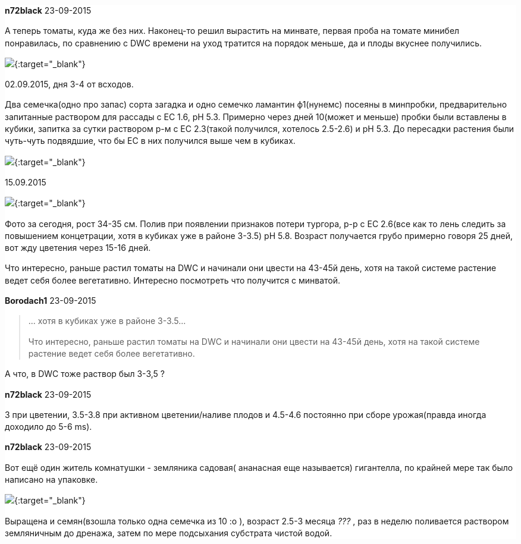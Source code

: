
**n72black** 23-09-2015

А теперь томаты, куда же без них. Наконец-то решил вырастить на минвате, первая проба на томате минибел понравилась, по сравнению с DWC времени на уход тратится на порядок меньше, да и плоды вкуснее получились.

[![](/imagehost2/thumbs/2015090216275601.jpg)](https://t.me/ponics_ru_files/16594){:target="_blank"}

02.09.2015, дня 3-4 от всходов.

Два семечка(одно про запас) сорта загадка и одно семечко ламантин ф1(нунемс) посеяны в минпробки, предварительно запитанные раствором для рассады с ЕС 1.6, рН 5.3. Примерно через дней 10(может и меньше) пробки были вставлены в кубики, запитка за сутки раствором р-м с ЕС 2.3(такой получился, хотелось 2.5-2.6) и рН 5.3. До пересадки растения были чуть-чуть подвядшие, что бы ЕС в них получился выше чем в кубиках.

[![](/imagehost2/thumbs/2015091515195501.jpg)](https://t.me/ponics_ru_files/16595){:target="_blank"}

15.09.2015

[![](/imagehost2/thumbs/2015092310162101.jpg)](https://t.me/ponics_ru_files/16596){:target="_blank"}

Фото за сегодня, рост 34-35 см. Полив при появлении признаков потери тургора, р-р с ЕС 2.6(все как то лень следить за повышением концетрации, хотя в кубиках уже в районе 3-3.5) рН 5.8. Возраст получается грубо примерно говоря 25 дней, вот жду цветения через 15-16 дней.

Что интересно, раньше растил томаты на DWC и начинали они цвести на 43-45й день, хотя на такой системе растение ведет себя более вегетативно. Интересно посмотреть что получится с минватой.


**Borodach1** 23-09-2015

> ... хотя в кубиках уже в районе 3-3.5...
> 
> Что интересно, раньше растил томаты на DWC и начинали они цвести на 43-45й день, хотя на такой системе растение ведет себя более вегетативно.

А что, в DWC тоже раствор был 3-3,5 ?


**n72black** 23-09-2015

3 при цветении, 3.5-3.8 при активном цветении/наливе плодов и 4.5-4.6 постоянно при сборе урожая(правда иногда доходило до 5-6 ms). 


**n72black** 23-09-2015

Вот ещё один житель комнатушки - земляника садовая( ананасная еще называется) гигантелла, по крайней мере так было написано на упаковке.

[![](/imagehost2/thumbs/2015092315363701.jpg)](https://t.me/ponics_ru_files/16597){:target="_blank"}

Выращена и семян(взошла только одна семечка из 10 :o ), возраст 2.5-3 месяца *???* , раз в неделю поливается раствором земляничным до дренажа, затем по мере подсыхания субстрата чистой водой.
